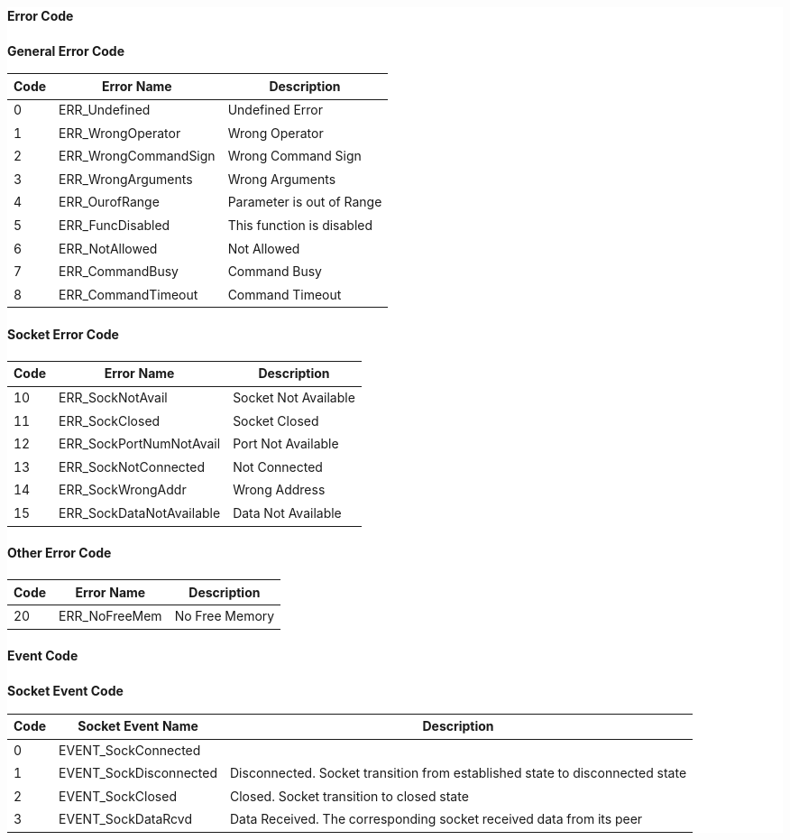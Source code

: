 #### Error Code

**General Error Code**

| Code | Error Name           | Description               |
| ---- | -------------------- | ------------------------- |
| 0    | ERR_Undefined        | Undefined Error           |
| 1    | ERR_WrongOperator    | Wrong Operator            |
| 2    | ERR_WrongCommandSign | Wrong Command Sign        |
| 3    | ERR_WrongArguments   | Wrong Arguments           |
| 4    | ERR_OurofRange       | Parameter is out of Range |
| 5    | ERR_FuncDisabled     | This function is disabled |
| 6    | ERR_NotAllowed       | Not Allowed               |
| 7    | ERR_CommandBusy      | Command Busy              |
| 8    | ERR_CommandTimeout   | Command Timeout           |

#### Socket Error Code

| Code | Error Name               | Description          |
| ---- | ------------------------ | -------------------- |
| 10   | ERR_SockNotAvail         | Socket Not Available |
| 11   | ERR_SockClosed           | Socket Closed        |
| 12   | ERR_SockPortNumNotAvail  | Port Not Available   |
| 13   | ERR_SockNotConnected     | Not Connected        |
| 14   | ERR_SockWrongAddr        | Wrong Address        |
| 15   | ERR_SockDataNotAvailable | Data Not Available   |

#### Other Error Code

| Code | Error Name    | Description    |
| ---- | ------------- | -------------- |
| 20   | ERR_NoFreeMem | No Free Memory |

#### Event Code

**Socket Event Code**

| Code | Socket Event Name      | Description                                                                  |
| ---- | ---------------------- | ---------------------------------------------------------------------------- |
| 0    | EVENT_SockConnected    |                                                                              | Connected. Socket transition from Listen state to established state |
| 1    | EVENT_SockDisconnected | Disconnected. Socket transition from established state to disconnected state |
| 2    | EVENT_SockClosed       | Closed. Socket transition to closed state                                    |
| 3    | EVENT_SockDataRcvd     | Data Received. The corresponding socket received data from its peer          |
